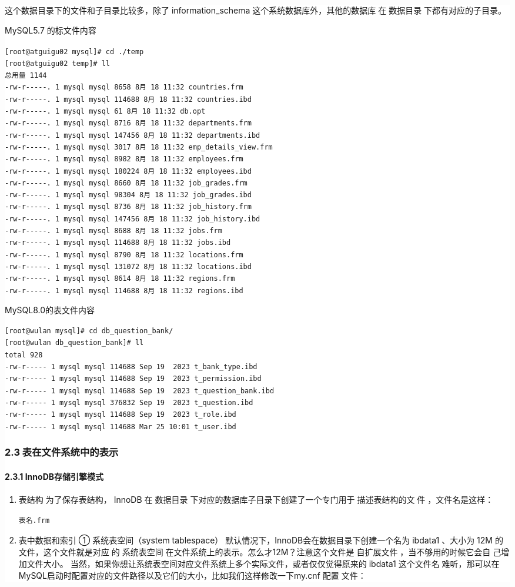 这个数据目录下的文件和子目录比较多，除了 information_schema 这个系统数据库外，其他的数据库 在 数据目录 下都有对应的子目录。

MySQL5.7 的标文件内容

```
[root@atguigu02 mysql]# cd ./temp
[root@atguigu02 temp]# ll
总用量 1144
-rw-r-----. 1 mysql mysql 8658 8月 18 11:32 countries.frm
-rw-r-----. 1 mysql mysql 114688 8月 18 11:32 countries.ibd
-rw-r-----. 1 mysql mysql 61 8月 18 11:32 db.opt
-rw-r-----. 1 mysql mysql 8716 8月 18 11:32 departments.frm
-rw-r-----. 1 mysql mysql 147456 8月 18 11:32 departments.ibd
-rw-r-----. 1 mysql mysql 3017 8月 18 11:32 emp_details_view.frm
-rw-r-----. 1 mysql mysql 8982 8月 18 11:32 employees.frm
-rw-r-----. 1 mysql mysql 180224 8月 18 11:32 employees.ibd
-rw-r-----. 1 mysql mysql 8660 8月 18 11:32 job_grades.frm
-rw-r-----. 1 mysql mysql 98304 8月 18 11:32 job_grades.ibd
-rw-r-----. 1 mysql mysql 8736 8月 18 11:32 job_history.frm
-rw-r-----. 1 mysql mysql 147456 8月 18 11:32 job_history.ibd
-rw-r-----. 1 mysql mysql 8688 8月 18 11:32 jobs.frm
-rw-r-----. 1 mysql mysql 114688 8月 18 11:32 jobs.ibd
-rw-r-----. 1 mysql mysql 8790 8月 18 11:32 locations.frm
-rw-r-----. 1 mysql mysql 131072 8月 18 11:32 locations.ibd
-rw-r-----. 1 mysql mysql 8614 8月 18 11:32 regions.frm
-rw-r-----. 1 mysql mysql 114688 8月 18 11:32 regions.ibd
```

MySQL8.0的表文件内容

```
[root@wulan mysql]# cd db_question_bank/
[root@wulan db_question_bank]# ll
total 928
-rw-r----- 1 mysql mysql 114688 Sep 19  2023 t_bank_type.ibd
-rw-r----- 1 mysql mysql 114688 Sep 19  2023 t_permission.ibd
-rw-r----- 1 mysql mysql 114688 Sep 19  2023 t_question_bank.ibd
-rw-r----- 1 mysql mysql 376832 Sep 19  2023 t_question.ibd
-rw-r----- 1 mysql mysql 114688 Sep 19  2023 t_role.ibd
-rw-r----- 1 mysql mysql 114688 Mar 25 10:01 t_user.ibd
```

### 2.3 表在文件系统中的表示 

#### 2.3.1 InnoDB存储引擎模式

1. 表结构 
   为了保存表结构， InnoDB 在 数据目录 下对应的数据库子目录下创建了一个专门用于 描述表结构的文 件 ，文件名是这样：

   ```
   表名.frm
   ```

2. 表中数据和索引 
   ① 系统表空间（system tablespace） 默认情况下，InnoDB会在数据目录下创建一个名为 ibdata1 、大小为 12M 的文件，这个文件就是对应 的 系统表空间 在文件系统上的表示。怎么才12M？注意这个文件是 自扩展文件 ，当不够用的时候它会自 己增加文件大小。 
   当然，如果你想让系统表空间对应文件系统上多个实际文件，或者仅仅觉得原来的 ibdata1 这个文件名 难听，那可以在MySQL启动时配置对应的文件路径以及它们的大小，比如我们这样修改一下my.cnf 配置 文件：

